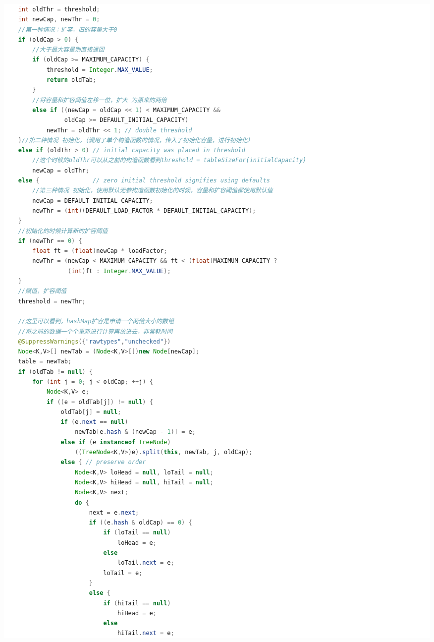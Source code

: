 ```java
    int oldThr = threshold;
    int newCap, newThr = 0;
    //第一种情况：扩容，旧的容量大于0
    if (oldCap > 0) {
        //大于最大容量则直接返回
        if (oldCap >= MAXIMUM_CAPACITY) {
            threshold = Integer.MAX_VALUE;
            return oldTab;
        }
        //将容量和扩容阈值左移一位，扩大 为原来的两倍
        else if ((newCap = oldCap << 1) < MAXIMUM_CAPACITY &&
                 oldCap >= DEFAULT_INITIAL_CAPACITY)
            newThr = oldThr << 1; // double threshold
    }//第二种情况 初始化，（调用了单个构造函数的情况，传入了初始化容量，进行初始化）
    else if (oldThr > 0) // initial capacity was placed in threshold
        //这个时候的oldThr可以从之前的构造函数看到threshold = tableSizeFor(initialCapacity)
        newCap = oldThr;
    else {               // zero initial threshold signifies using defaults
        //第三种情况 初始化，使用默认无参构造函数初始化的时候，容量和扩容阈值都使用默认值
        newCap = DEFAULT_INITIAL_CAPACITY;
        newThr = (int)(DEFAULT_LOAD_FACTOR * DEFAULT_INITIAL_CAPACITY);
    }
    //初始化的时候计算新的扩容阈值
    if (newThr == 0) {
        float ft = (float)newCap * loadFactor;
        newThr = (newCap < MAXIMUM_CAPACITY && ft < (float)MAXIMUM_CAPACITY ?
                  (int)ft : Integer.MAX_VALUE);
    }
    //赋值，扩容阈值
    threshold = newThr;

    //这里可以看到，hashMap扩容是申请一个两倍大小的数组
    //将之前的数据一个个重新进行计算再放进去，非常耗时间
    @SuppressWarnings({"rawtypes","unchecked"})
    Node<K,V>[] newTab = (Node<K,V>[])new Node[newCap];
    table = newTab;
    if (oldTab != null) {
        for (int j = 0; j < oldCap; ++j) {
            Node<K,V> e;
            if ((e = oldTab[j]) != null) {
                oldTab[j] = null;
                if (e.next == null)
                    newTab[e.hash & (newCap - 1)] = e;
                else if (e instanceof TreeNode)
                    ((TreeNode<K,V>)e).split(this, newTab, j, oldCap);
                else { // preserve order
                    Node<K,V> loHead = null, loTail = null;
                    Node<K,V> hiHead = null, hiTail = null;
                    Node<K,V> next;
                    do {
                        next = e.next;
                        if ((e.hash & oldCap) == 0) {
                            if (loTail == null)
                                loHead = e;
                            else
                                loTail.next = e;
                            loTail = e;
                        }
                        else {
                            if (hiTail == null)
                                hiHead = e;
                            else
                                hiTail.next = e;
```